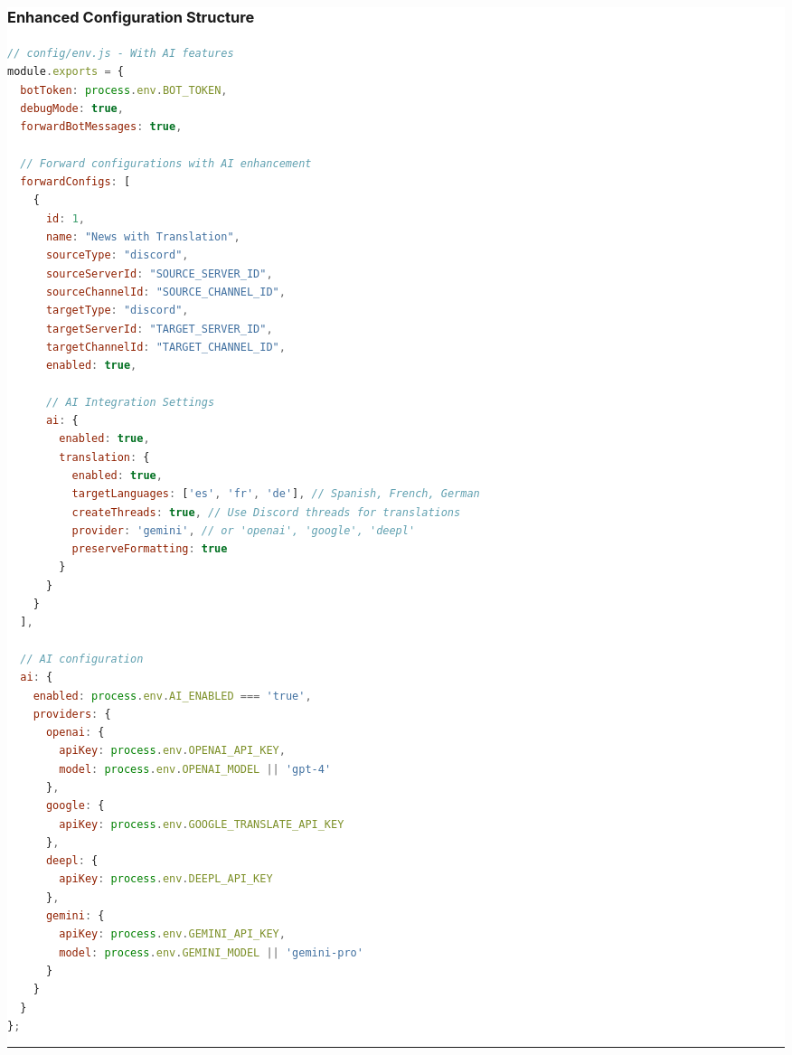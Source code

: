 ```
```

### Enhanced Configuration Structure
```javascript
// config/env.js - With AI features
module.exports = {
  botToken: process.env.BOT_TOKEN,
  debugMode: true,
  forwardBotMessages: true,
  
  // Forward configurations with AI enhancement
  forwardConfigs: [
    {
      id: 1,
      name: "News with Translation",
      sourceType: "discord",
      sourceServerId: "SOURCE_SERVER_ID",
      sourceChannelId: "SOURCE_CHANNEL_ID",
      targetType: "discord",
      targetServerId: "TARGET_SERVER_ID",
      targetChannelId: "TARGET_CHANNEL_ID",
      enabled: true,
      
      // AI Integration Settings
      ai: {
        enabled: true,
        translation: {
          enabled: true,
          targetLanguages: ['es', 'fr', 'de'], // Spanish, French, German
          createThreads: true, // Use Discord threads for translations
          provider: 'gemini', // or 'openai', 'google', 'deepl'
          preserveFormatting: true
        }
      }
    }
  ],
  
  // AI configuration
  ai: {
    enabled: process.env.AI_ENABLED === 'true',
    providers: {
      openai: {
        apiKey: process.env.OPENAI_API_KEY,
        model: process.env.OPENAI_MODEL || 'gpt-4'
      },
      google: {
        apiKey: process.env.GOOGLE_TRANSLATE_API_KEY
      },
      deepl: {
        apiKey: process.env.DEEPL_API_KEY
      },
      gemini: {
        apiKey: process.env.GEMINI_API_KEY,
        model: process.env.GEMINI_MODEL || 'gemini-pro'
      }
    }
  }
};
```

---
